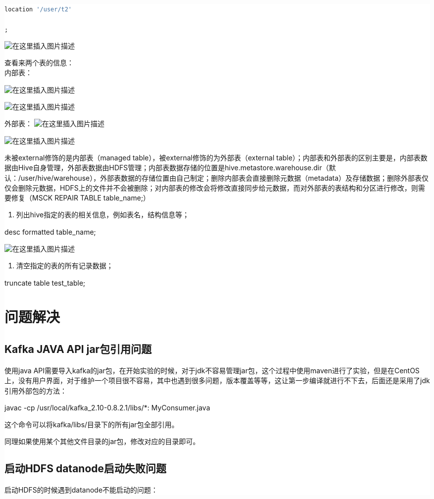 ```sql
location '/user/t2'

;
```
![在这里插入图片描述](https://img-blog.csdnimg.cn/20190527223216774.png?x-oss-process=image/watermark,type_ZmFuZ3poZW5naGVpdGk,shadow_10,text_aHR0cHM6Ly9ibG9nLmNzZG4ubmV0L3dlaXhpbl80MTcwNTcwMw==,size_16,color_FFFFFF,t_70)

查看来两个表的信息：  
内部表：  


![在这里插入图片描述](https://img-blog.csdnimg.cn/20190527223222395.png?x-oss-process=image/watermark,type_ZmFuZ3poZW5naGVpdGk,shadow_10,text_aHR0cHM6Ly9ibG9nLmNzZG4ubmV0L3dlaXhpbl80MTcwNTcwMw==,size_16,color_FFFFFF,t_70)

![在这里插入图片描述](https://img-blog.csdnimg.cn/20190527223227903.png?x-oss-process=image/watermark,type_ZmFuZ3poZW5naGVpdGk,shadow_10,text_aHR0cHM6Ly9ibG9nLmNzZG4ubmV0L3dlaXhpbl80MTcwNTcwMw==,size_16,color_FFFFFF,t_70)

外部表：
![在这里插入图片描述](https://img-blog.csdnimg.cn/20190527223233825.png?x-oss-process=image/watermark,type_ZmFuZ3poZW5naGVpdGk,shadow_10,text_aHR0cHM6Ly9ibG9nLmNzZG4ubmV0L3dlaXhpbl80MTcwNTcwMw==,size_16,color_FFFFFF,t_70)

![在这里插入图片描述](https://img-blog.csdnimg.cn/2019052722324380.png?x-oss-process=image/watermark,type_ZmFuZ3poZW5naGVpdGk,shadow_10,text_aHR0cHM6Ly9ibG9nLmNzZG4ubmV0L3dlaXhpbl80MTcwNTcwMw==,size_16,color_FFFFFF,t_70)

未被external修饰的是内部表（managed table），被external修饰的为外部表（external
table）；内部表和外部表的区别主要是，内部表数据由Hive自身管理，外部表数据由HDFS管理；内部表数据存储的位置是hive.metastore.warehouse.dir（默认：/user/hive/warehouse），外部表数据的存储位置由自己制定；删除内部表会直接删除元数据（metadata）及存储数据；删除外部表仅仅会删除元数据，HDFS上的文件并不会被删除；对内部表的修改会将修改直接同步给元数据，而对外部表的表结构和分区进行修改，则需要修复（MSCK
REPAIR TABLE table_name;）

1.  列出hive指定的表的相关信息，例如表名，结构信息等；

desc formatted table_name;


![在这里插入图片描述](https://img-blog.csdnimg.cn/20190527223252930.png?x-oss-process=image/watermark,type_ZmFuZ3poZW5naGVpdGk,shadow_10,text_aHR0cHM6Ly9ibG9nLmNzZG4ubmV0L3dlaXhpbl80MTcwNTcwMw==,size_16,color_FFFFFF,t_70)
1.  清空指定的表的所有记录数据；

truncate table test_table;



问题解决
========

Kafka JAVA API jar包引用问题
----------------------------

使用java
API需要导入kafka的jar包，在开始实验的时候，对于jdk不容易管理jar包，这个过程中使用maven进行了实验，但是在CentOS上，没有用户界面，对于维护一个项目很不容易，其中也遇到很多问题，版本覆盖等等，这让第一步编译就进行不下去，后面还是采用了jdk引用外部包的方法：

javac -cp /usr/local/kafka_2.10-0.8.2.1/libs/\*: MyConsumer.java

这个命令可以将kafka/libs/目录下的所有jar包全部引用。

同理如果使用某个其他文件目录的jar包，修改对应的目录即可。

启动HDFS datanode启动失败问题
-----------------------------
 启动HDFS的时候遇到datanode不能启动的问题：
